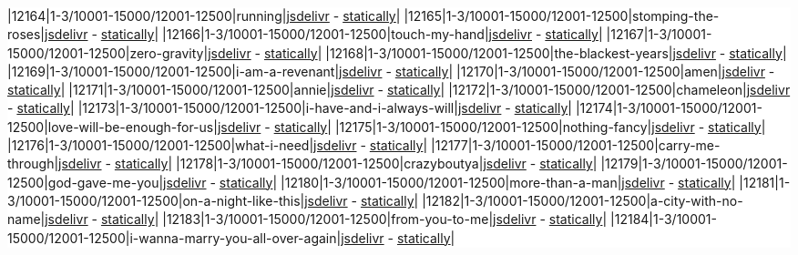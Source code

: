 |12164|1-3/10001-15000/12001-12500|running|[jsdelivr](https://cdn.jsdelivr.net/gh/dbchord/webp-c-600x600_1-3/10001-15000/12001-12500/running.webp) - [statically](https://cdn.statically.io/gh/dbchord/webp-c-600x600_1-3/img/10001-15000/12001-12500/running.webp)|
|12165|1-3/10001-15000/12001-12500|stomping-the-roses|[jsdelivr](https://cdn.jsdelivr.net/gh/dbchord/webp-c-600x600_1-3/10001-15000/12001-12500/stomping-the-roses.webp) - [statically](https://cdn.statically.io/gh/dbchord/webp-c-600x600_1-3/img/10001-15000/12001-12500/stomping-the-roses.webp)|
|12166|1-3/10001-15000/12001-12500|touch-my-hand|[jsdelivr](https://cdn.jsdelivr.net/gh/dbchord/webp-c-600x600_1-3/10001-15000/12001-12500/touch-my-hand.webp) - [statically](https://cdn.statically.io/gh/dbchord/webp-c-600x600_1-3/img/10001-15000/12001-12500/touch-my-hand.webp)|
|12167|1-3/10001-15000/12001-12500|zero-gravity|[jsdelivr](https://cdn.jsdelivr.net/gh/dbchord/webp-c-600x600_1-3/10001-15000/12001-12500/zero-gravity.webp) - [statically](https://cdn.statically.io/gh/dbchord/webp-c-600x600_1-3/img/10001-15000/12001-12500/zero-gravity.webp)|
|12168|1-3/10001-15000/12001-12500|the-blackest-years|[jsdelivr](https://cdn.jsdelivr.net/gh/dbchord/webp-c-600x600_1-3/10001-15000/12001-12500/the-blackest-years.webp) - [statically](https://cdn.statically.io/gh/dbchord/webp-c-600x600_1-3/img/10001-15000/12001-12500/the-blackest-years.webp)|
|12169|1-3/10001-15000/12001-12500|i-am-a-revenant|[jsdelivr](https://cdn.jsdelivr.net/gh/dbchord/webp-c-600x600_1-3/10001-15000/12001-12500/i-am-a-revenant.webp) - [statically](https://cdn.statically.io/gh/dbchord/webp-c-600x600_1-3/img/10001-15000/12001-12500/i-am-a-revenant.webp)|
|12170|1-3/10001-15000/12001-12500|amen|[jsdelivr](https://cdn.jsdelivr.net/gh/dbchord/webp-c-600x600_1-3/10001-15000/12001-12500/amen.webp) - [statically](https://cdn.statically.io/gh/dbchord/webp-c-600x600_1-3/img/10001-15000/12001-12500/amen.webp)|
|12171|1-3/10001-15000/12001-12500|annie|[jsdelivr](https://cdn.jsdelivr.net/gh/dbchord/webp-c-600x600_1-3/10001-15000/12001-12500/annie.webp) - [statically](https://cdn.statically.io/gh/dbchord/webp-c-600x600_1-3/img/10001-15000/12001-12500/annie.webp)|
|12172|1-3/10001-15000/12001-12500|chameleon|[jsdelivr](https://cdn.jsdelivr.net/gh/dbchord/webp-c-600x600_1-3/10001-15000/12001-12500/chameleon.webp) - [statically](https://cdn.statically.io/gh/dbchord/webp-c-600x600_1-3/img/10001-15000/12001-12500/chameleon.webp)|
|12173|1-3/10001-15000/12001-12500|i-have-and-i-always-will|[jsdelivr](https://cdn.jsdelivr.net/gh/dbchord/webp-c-600x600_1-3/10001-15000/12001-12500/i-have-and-i-always-will.webp) - [statically](https://cdn.statically.io/gh/dbchord/webp-c-600x600_1-3/img/10001-15000/12001-12500/i-have-and-i-always-will.webp)|
|12174|1-3/10001-15000/12001-12500|love-will-be-enough-for-us|[jsdelivr](https://cdn.jsdelivr.net/gh/dbchord/webp-c-600x600_1-3/10001-15000/12001-12500/love-will-be-enough-for-us.webp) - [statically](https://cdn.statically.io/gh/dbchord/webp-c-600x600_1-3/img/10001-15000/12001-12500/love-will-be-enough-for-us.webp)|
|12175|1-3/10001-15000/12001-12500|nothing-fancy|[jsdelivr](https://cdn.jsdelivr.net/gh/dbchord/webp-c-600x600_1-3/10001-15000/12001-12500/nothing-fancy.webp) - [statically](https://cdn.statically.io/gh/dbchord/webp-c-600x600_1-3/img/10001-15000/12001-12500/nothing-fancy.webp)|
|12176|1-3/10001-15000/12001-12500|what-i-need|[jsdelivr](https://cdn.jsdelivr.net/gh/dbchord/webp-c-600x600_1-3/10001-15000/12001-12500/what-i-need.webp) - [statically](https://cdn.statically.io/gh/dbchord/webp-c-600x600_1-3/img/10001-15000/12001-12500/what-i-need.webp)|
|12177|1-3/10001-15000/12001-12500|carry-me-through|[jsdelivr](https://cdn.jsdelivr.net/gh/dbchord/webp-c-600x600_1-3/10001-15000/12001-12500/carry-me-through.webp) - [statically](https://cdn.statically.io/gh/dbchord/webp-c-600x600_1-3/img/10001-15000/12001-12500/carry-me-through.webp)|
|12178|1-3/10001-15000/12001-12500|crazyboutya|[jsdelivr](https://cdn.jsdelivr.net/gh/dbchord/webp-c-600x600_1-3/10001-15000/12001-12500/crazyboutya.webp) - [statically](https://cdn.statically.io/gh/dbchord/webp-c-600x600_1-3/img/10001-15000/12001-12500/crazyboutya.webp)|
|12179|1-3/10001-15000/12001-12500|god-gave-me-you|[jsdelivr](https://cdn.jsdelivr.net/gh/dbchord/webp-c-600x600_1-3/10001-15000/12001-12500/god-gave-me-you.webp) - [statically](https://cdn.statically.io/gh/dbchord/webp-c-600x600_1-3/img/10001-15000/12001-12500/god-gave-me-you.webp)|
|12180|1-3/10001-15000/12001-12500|more-than-a-man|[jsdelivr](https://cdn.jsdelivr.net/gh/dbchord/webp-c-600x600_1-3/10001-15000/12001-12500/more-than-a-man.webp) - [statically](https://cdn.statically.io/gh/dbchord/webp-c-600x600_1-3/img/10001-15000/12001-12500/more-than-a-man.webp)|
|12181|1-3/10001-15000/12001-12500|on-a-night-like-this|[jsdelivr](https://cdn.jsdelivr.net/gh/dbchord/webp-c-600x600_1-3/10001-15000/12001-12500/on-a-night-like-this.webp) - [statically](https://cdn.statically.io/gh/dbchord/webp-c-600x600_1-3/img/10001-15000/12001-12500/on-a-night-like-this.webp)|
|12182|1-3/10001-15000/12001-12500|a-city-with-no-name|[jsdelivr](https://cdn.jsdelivr.net/gh/dbchord/webp-c-600x600_1-3/10001-15000/12001-12500/a-city-with-no-name.webp) - [statically](https://cdn.statically.io/gh/dbchord/webp-c-600x600_1-3/img/10001-15000/12001-12500/a-city-with-no-name.webp)|
|12183|1-3/10001-15000/12001-12500|from-you-to-me|[jsdelivr](https://cdn.jsdelivr.net/gh/dbchord/webp-c-600x600_1-3/10001-15000/12001-12500/from-you-to-me.webp) - [statically](https://cdn.statically.io/gh/dbchord/webp-c-600x600_1-3/img/10001-15000/12001-12500/from-you-to-me.webp)|
|12184|1-3/10001-15000/12001-12500|i-wanna-marry-you-all-over-again|[jsdelivr](https://cdn.jsdelivr.net/gh/dbchord/webp-c-600x600_1-3/10001-15000/12001-12500/i-wanna-marry-you-all-over-again.webp) - [statically](https://cdn.statically.io/gh/dbchord/webp-c-600x600_1-3/img/10001-15000/12001-12500/i-wanna-marry-you-all-over-again.webp)|
